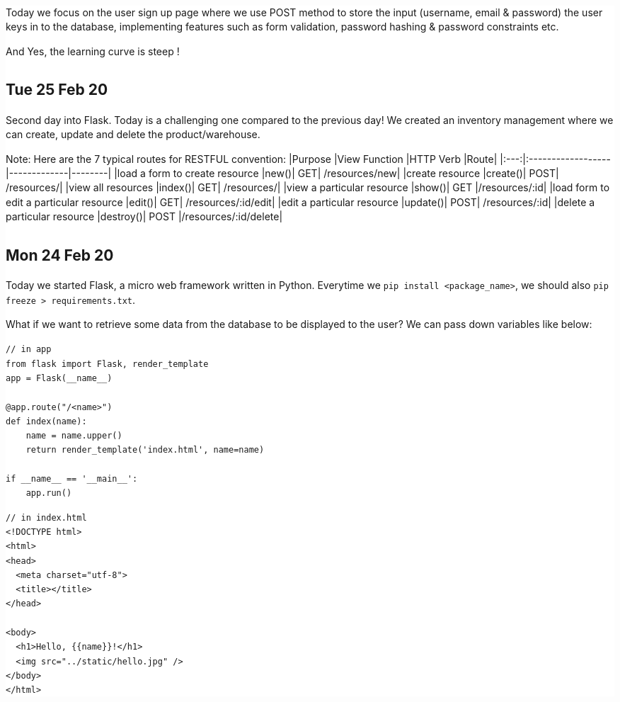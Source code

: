 Today we focus on the user sign up page where we use POST method to store the input (username, email & password) the user keys in to the database, implementing features such as form validation, password hashing & password constraints etc.

And Yes, the learning curve is steep !

## Tue 25 Feb 20
Second day into Flask. Today is a challenging one compared to the previous day! We created an inventory management where we can create, update and delete the product/warehouse.

Note: Here are the 7 typical routes for RESTFUL convention:
|Purpose	    |View Function	|HTTP Verb	|Route|
|:---:|:------------------|-------------|--------|
|load a form to create resource	|new()|	GET|	/resources/new|
|create resource	|create()|	POST|	/resources/|
|view all resources	|index()|	GET|	/resources/|
|view a particular resource	|show()|	GET	|/resources/:id|
|load form to edit a particular resource	|edit()|	GET|	/resources/:id/edit|
|edit a particular resource	|update()|	POST|	/resources/:id|
|delete a particular resource	|destroy()|	POST	|/resources/:id/delete|

## Mon 24 Feb 20
Today we started Flask, a micro web framework written in Python. Everytime we `pip install <package_name>`, we should also `pip freeze > requirements.txt`.

What if we want to retrieve some data from the database to be displayed to the user? We can pass down variables like below: 
```
// in app
from flask import Flask, render_template
app = Flask(__name__)

@app.route("/<name>")
def index(name):
    name = name.upper()
    return render_template('index.html', name=name)

if __name__ == '__main__':
    app.run()
```
```
// in index.html
<!DOCTYPE html>
<html>
<head>
  <meta charset="utf-8">
  <title></title>
</head>

<body>
  <h1>Hello, {{name}}!</h1>
  <img src="../static/hello.jpg" />
</body>
</html>
```

